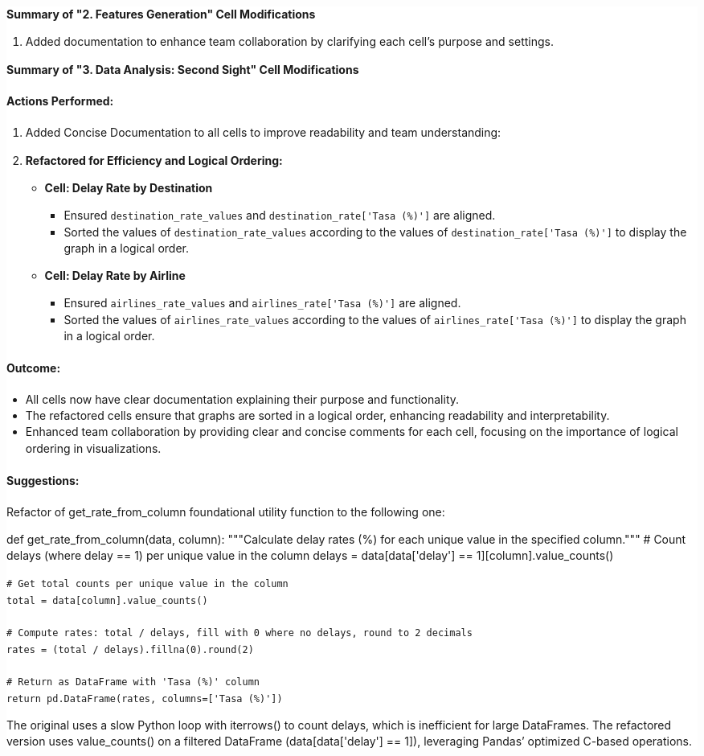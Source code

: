 
**Summary of "2. Features Generation" Cell Modifications**

1. Added documentation to enhance team collaboration by clarifying each cell’s purpose and settings.

**Summary of "3. Data Analysis: Second Sight" Cell Modifications**

#### Actions Performed:
1. Added Concise Documentation to all cells to improve readability and team understanding:

2. **Refactored for Efficiency and Logical Ordering:**
   - **Cell: Delay Rate by Destination**
     - Ensured `destination_rate_values` and `destination_rate['Tasa (%)']` are aligned.
     - Sorted the values of `destination_rate_values` according to the values of `destination_rate['Tasa (%)']` to display the graph in a logical order.

   - **Cell: Delay Rate by Airline**
     - Ensured `airlines_rate_values` and `airlines_rate['Tasa (%)']` are aligned.
     - Sorted the values of `airlines_rate_values` according to the values of `airlines_rate['Tasa (%)']` to display the graph in a logical order.

#### Outcome:
- All cells now have clear documentation explaining their purpose and functionality.
- The refactored cells ensure that graphs are sorted in a logical order, enhancing readability and interpretability.
- Enhanced team collaboration by providing clear and concise comments for each cell, focusing on the importance of logical ordering in visualizations.

#### Suggestions:

Refactor of get_rate_from_column foundational utility function to the following one:

def get_rate_from_column(data, column):
    """Calculate delay rates (%) for each unique value in the specified column."""
    # Count delays (where delay == 1) per unique value in the column
    delays = data[data['delay'] == 1][column].value_counts()
    
    # Get total counts per unique value in the column
    total = data[column].value_counts()
    
    # Compute rates: total / delays, fill with 0 where no delays, round to 2 decimals
    rates = (total / delays).fillna(0).round(2)
    
    # Return as DataFrame with 'Tasa (%)' column
    return pd.DataFrame(rates, columns=['Tasa (%)'])

The original uses a slow Python loop with iterrows() to count delays, which is inefficient for large DataFrames. The refactored version uses value_counts() on a filtered DataFrame (data[data['delay'] == 1]), leveraging Pandas’ optimized C-based operations.
